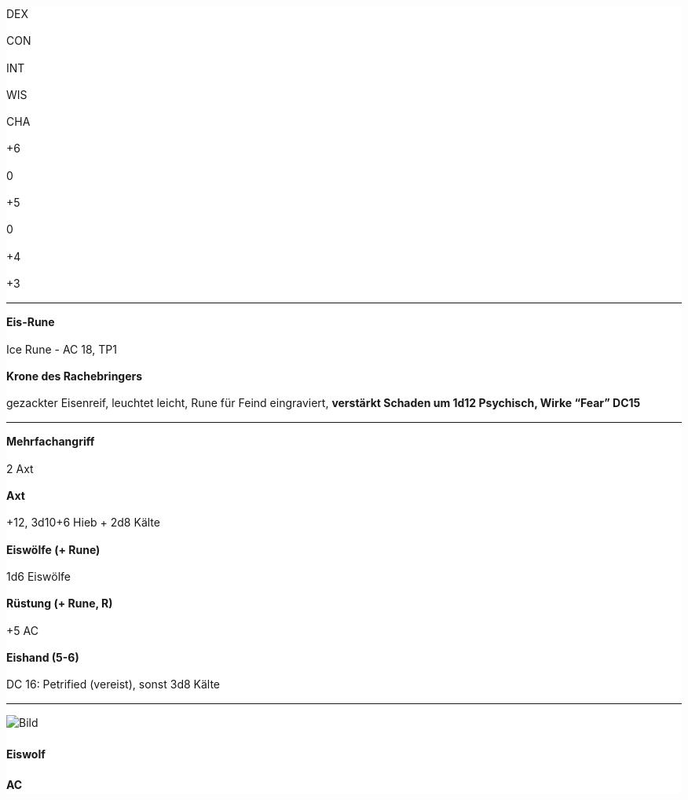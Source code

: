 DEX

CON

INT

WIS

CHA

+6

0

+5

0

+4

+3

---

**Eis-Rune**

Ice Rune - AC 18, TP1

**Krone des Rachebringers**

gezackter Eisenreif, leuchtet leicht, Rune für Feind eingraviert, **verstärkt Schaden um 1d12 Psychisch, Wirke “Fear” DC15**

---

**Mehrfachangriff**

2 Axt

**Axt**

+12, 3d10+6 Hieb + 2d8 Kälte

**Eiswölfe (+ Rune)**

1d6 Eiswölfe

**Rüstung (+ Rune, R)**

+5 AC

**Eishand (5-6)**

DC 16: Petrified (vereist), sonst 3d8 Kälte

---

![Bild](https://i.pinimg.com/736x/a8/ad/11/a8ad113c749cbd4370dd6c271d2a3c8f.jpg)

#### Eiswolf

**AC**
